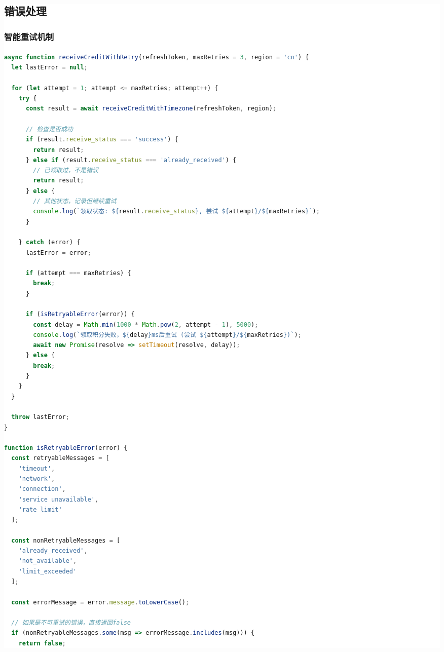 ## 错误处理

### 智能重试机制

```javascript
async function receiveCreditWithRetry(refreshToken, maxRetries = 3, region = 'cn') {
  let lastError = null;

  for (let attempt = 1; attempt <= maxRetries; attempt++) {
    try {
      const result = await receiveCreditWithTimezone(refreshToken, region);

      // 检查是否成功
      if (result.receive_status === 'success') {
        return result;
      } else if (result.receive_status === 'already_received') {
        // 已领取过，不是错误
        return result;
      } else {
        // 其他状态，记录但继续重试
        console.log(`领取状态: ${result.receive_status}, 尝试 ${attempt}/${maxRetries}`);
      }

    } catch (error) {
      lastError = error;

      if (attempt === maxRetries) {
        break;
      }

      if (isRetryableError(error)) {
        const delay = Math.min(1000 * Math.pow(2, attempt - 1), 5000);
        console.log(`领取积分失败，${delay}ms后重试 (尝试 ${attempt}/${maxRetries})`);
        await new Promise(resolve => setTimeout(resolve, delay));
      } else {
        break;
      }
    }
  }

  throw lastError;
}

function isRetryableError(error) {
  const retryableMessages = [
    'timeout',
    'network',
    'connection',
    'service unavailable',
    'rate limit'
  ];

  const nonRetryableMessages = [
    'already_received',
    'not_available',
    'limit_exceeded'
  ];

  const errorMessage = error.message.toLowerCase();

  // 如果是不可重试的错误，直接返回false
  if (nonRetryableMessages.some(msg => errorMessage.includes(msg))) {
    return false;
```